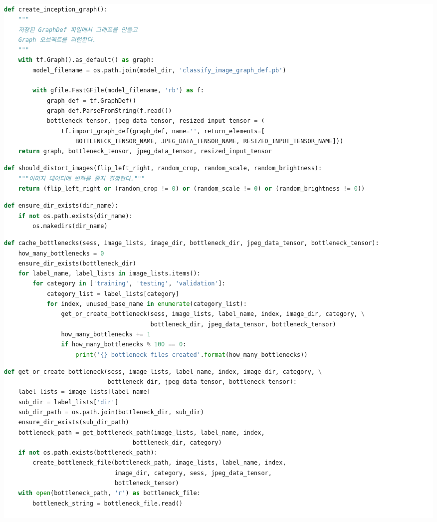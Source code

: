 
```python
def create_inception_graph():
    """
    저장된 GraphDef 파일에서 그래프를 만들고
    Graph 오브젝트를 리턴한다.
    """
    with tf.Graph().as_default() as graph:
        model_filename = os.path.join(model_dir, 'classify_image_graph_def.pb')
    
        with gfile.FastGFile(model_filename, 'rb') as f:
            graph_def = tf.GraphDef()
            graph_def.ParseFromString(f.read())
            bottleneck_tensor, jpeg_data_tensor, resized_input_tensor = (
                tf.import_graph_def(graph_def, name='', return_elements=[
                    BOTTLENECK_TENSOR_NAME, JPEG_DATA_TENSOR_NAME, RESIZED_INPUT_TENSOR_NAME]))
    return graph, bottleneck_tensor, jpeg_data_tensor, resized_input_tensor
```


```python
def should_distort_images(flip_left_right, random_crop, random_scale, random_brightness):
    """이미지 데이터에 변화를 줄지 결정한다."""
    return (flip_left_right or (random_crop != 0) or (random_scale != 0) or (random_brightness != 0))
```


```python
def ensure_dir_exists(dir_name):
    if not os.path.exists(dir_name):
        os.makedirs(dir_name)
```


```python
def cache_bottlenecks(sess, image_lists, image_dir, bottleneck_dir, jpeg_data_tensor, bottleneck_tensor):
    how_many_bottlenecks = 0
    ensure_dir_exists(bottleneck_dir)
    for label_name, label_lists in image_lists.items():
        for category in ['training', 'testing', 'validation']:
            category_list = label_lists[category]
            for index, unused_base_name in enumerate(category_list):
                get_or_create_bottleneck(sess, image_lists, label_name, index, image_dir, category, \
                                         bottleneck_dir, jpeg_data_tensor, bottleneck_tensor)
                how_many_bottlenecks += 1
                if how_many_bottlenecks % 100 == 0:
                    print('{} bottleneck files created'.format(how_many_bottlenecks))
```


```python
def get_or_create_bottleneck(sess, image_lists, label_name, index, image_dir, category, \
                             bottleneck_dir, jpeg_data_tensor, bottleneck_tensor):
    label_lists = image_lists[label_name]
    sub_dir = label_lists['dir']
    sub_dir_path = os.path.join(bottleneck_dir, sub_dir)
    ensure_dir_exists(sub_dir_path)
    bottleneck_path = get_bottleneck_path(image_lists, label_name, index,
                                    bottleneck_dir, category)
    if not os.path.exists(bottleneck_path):
        create_bottleneck_file(bottleneck_path, image_lists, label_name, index,
                               image_dir, category, sess, jpeg_data_tensor,
                               bottleneck_tensor)
    with open(bottleneck_path, 'r') as bottleneck_file:
        bottleneck_string = bottleneck_file.read()
    
```